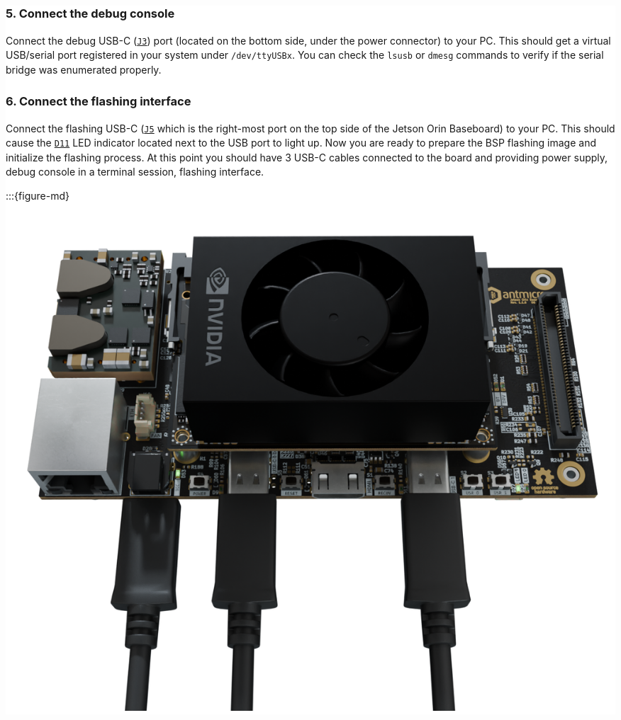 ### 5. Connect the debug console

Connect the debug USB-C ([`J3`](#J3)) port (located on the bottom side, under the power connector) to your PC. 
This should get a virtual USB/serial port registered in your system under ``/dev/ttyUSBx``.
You can check the ``lsusb`` or ``dmesg`` commands to verify if the serial bridge was enumerated properly.

### 6. Connect the flashing interface

Connect the flashing USB-C ([`J5`](#J5) which is the right-most port on the top side of the Jetson Orin Baseboard) to your PC.
This should cause the [`D11`](#D11) LED indicator located next to the USB port to light up.
Now you are ready to prepare the BSP flashing image and initialize the flashing process.
At this point you should have 3 USB-C cables connected to the board and providing power supply, debug console in a terminal session, flashing interface.
 
:::{figure-md}
![](img/job_ready_for_flashing.png)
